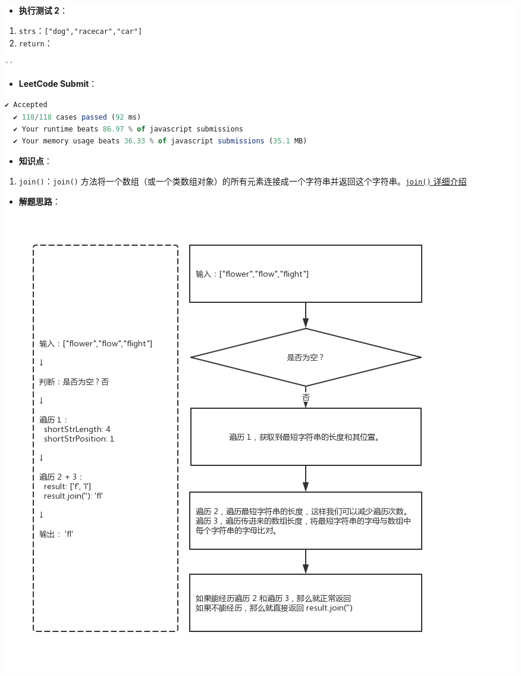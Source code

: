 - **执行测试 2**：

1. `strs`：`["dog","racecar","car"]`
2. `return`：

```js
''
```

- **LeetCode Submit**：

```js
✔ Accepted
  ✔ 118/118 cases passed (92 ms)
  ✔ Your runtime beats 86.97 % of javascript submissions
  ✔ Your memory usage beats 36.33 % of javascript submissions (35.1 MB)
```

- **知识点**：

1. `join()`：`join()` 方法将一个数组（或一个类数组对象）的所有元素连接成一个字符串并返回这个字符串。[`join()` 详细介绍](https://github.com/LiangJunrong/document-library/blob/master/JavaScript-library/JavaScript/%E5%86%85%E7%BD%AE%E5%AF%B9%E8%B1%A1/Array/join.md)

- **解题思路**：

![图](../../../public-repertory/img/other-algorithm-014-1.png)
